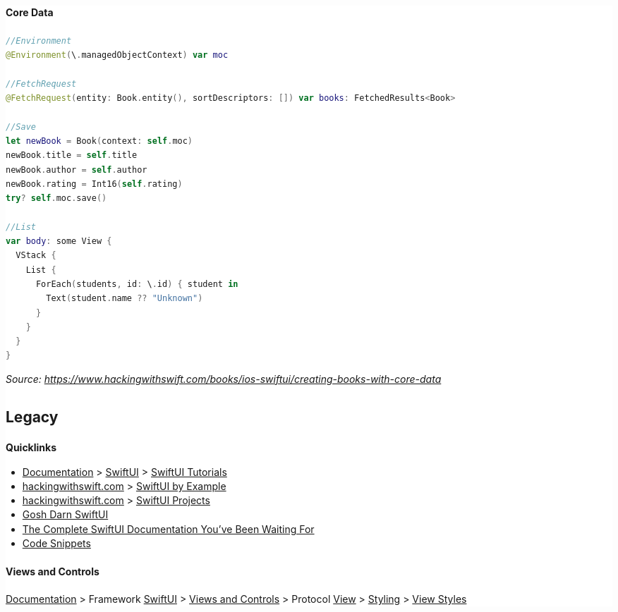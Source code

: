 #### Core Data

```swift
//Environment
@Environment(\.managedObjectContext) var moc

//FetchRequest
@FetchRequest(entity: Book.entity(), sortDescriptors: []) var books: FetchedResults<Book>

//Save
let newBook = Book(context: self.moc)
newBook.title = self.title
newBook.author = self.author
newBook.rating = Int16(self.rating)
try? self.moc.save()

//List
var body: some View {
  VStack {
    List {
      ForEach(students, id: \.id) { student in
        Text(student.name ?? "Unknown")
      }
    }
  }
}
```
*Source: https://www.hackingwithswift.com/books/ios-swiftui/creating-books-with-core-data*





## Legacy

**Quicklinks**
- [Documentation](https://developer.apple.com/documentation) > 
[SwiftUI](https://developer.apple.com/documentation/swiftui) > 
[SwiftUI Tutorials](https://developer.apple.com/tutorials/swiftui/tutorials)
- [hackingwithswift.com](https://www.hackingwithswift.com/) > 
[SwiftUI by Example](https://www.hackingwithswift.com/quick-start/swiftui)
- [hackingwithswift.com](https://www.hackingwithswift.com/) > 
[SwiftUI Projects](https://www.hackingwithswift.com/books/ios-swiftui)
- [Gosh Darn SwiftUI](https://goshdarnswiftui.com/)
- [The Complete SwiftUI Documentation You’ve Been Waiting For](https://medium.com/better-programming/the-complete-swiftui-documentation-youve-been-waiting-for-fdfe7241add9)
- [Code Snippets](#code-snippets)


#### Views and Controls
[Documentation](https://developer.apple.com/documentation) > 
Framework [SwiftUI](https://developer.apple.com/documentation/swiftui) > 
[Views and Controls](https://developer.apple.com/documentation/swiftui/views_and_controls) > 
Protocol [View](https://developer.apple.com/documentation/swiftui/view) > 
[Styling](https://developer.apple.com/documentation/swiftui/view/styling) > 
[View Styles](https://developer.apple.com/documentation/swiftui/view/styling/view_styles)
